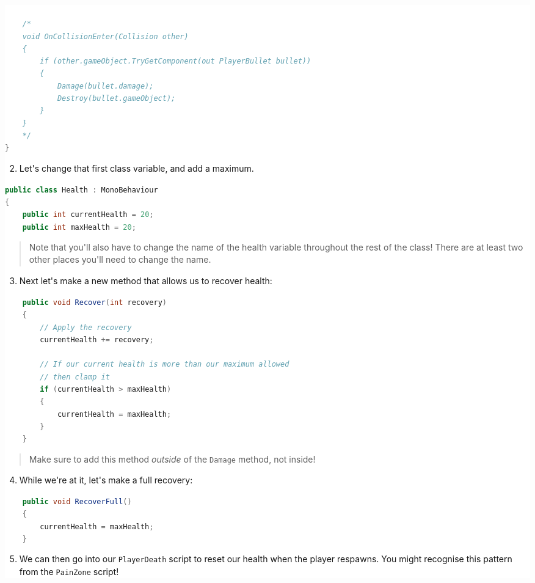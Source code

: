 ```C#
    
    /*
    void OnCollisionEnter(Collision other)
    {
        if (other.gameObject.TryGetComponent(out PlayerBullet bullet))
        {
            Damage(bullet.damage);
            Destroy(bullet.gameObject);
        }
    }
    */
}
```

2. Let's change that first class variable, and add a maximum.

```C#
public class Health : MonoBehaviour
{
    public int currentHealth = 20;
    public int maxHealth = 20;
```

> Note that you'll also have to change the name of the health variable throughout the rest of the class! There are at least two other places you'll need to change the name.

3. Next let's make a new method that allows us to recover health:

```C#
    public void Recover(int recovery)
    {
        // Apply the recovery
        currentHealth += recovery;
        
        // If our current health is more than our maximum allowed
        // then clamp it
        if (currentHealth > maxHealth)
        {
            currentHealth = maxHealth;
        }
    }
```

> Make sure to add this method *outside* of the `Damage` method, not inside!

4. While we're at it, let's make a full recovery:

```C#
    public void RecoverFull()
    {
        currentHealth = maxHealth;
    }
```

5. We can then go into our `PlayerDeath` script to reset our health when the player respawns. You might recognise this pattern from the `PainZone` script!
